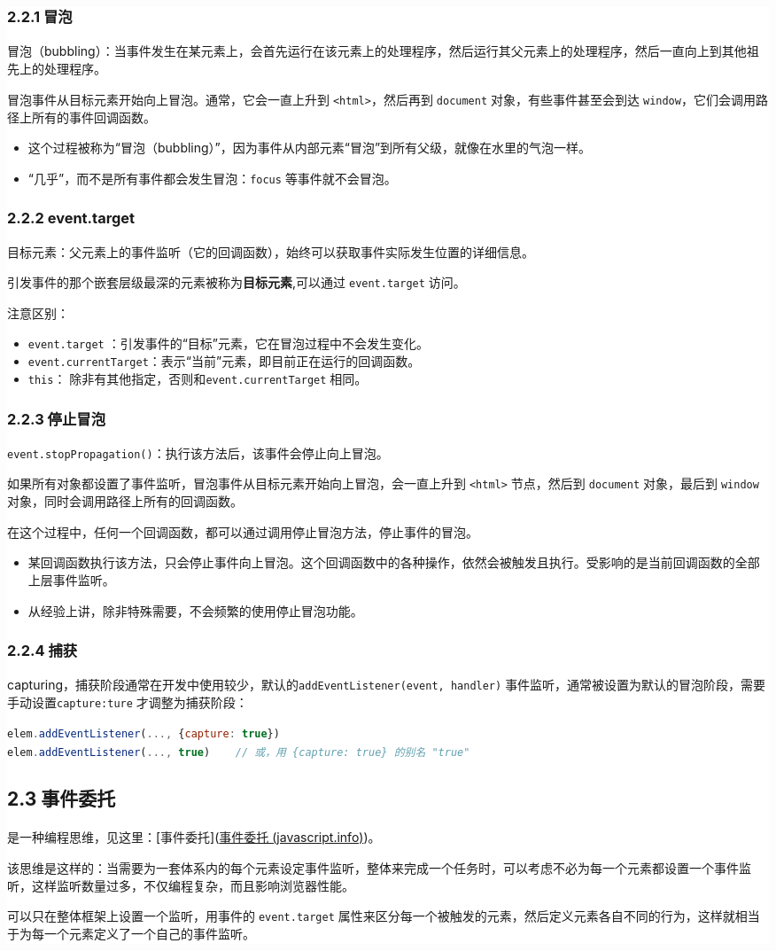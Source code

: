 

### 2.2.1 冒泡

冒泡（bubbling）：当事件发生在某元素上，会首先运行在该元素上的处理程序，然后运行其父元素上的处理程序，然后一直向上到其他祖先上的处理程序。

冒泡事件从目标元素开始向上冒泡。通常，它会一直上升到 `<html>`，然后再到 `document` 对象，有些事件甚至会到达 `window`，它们会调用路径上所有的事件回调函数。

-   这个过程被称为“冒泡（bubbling）”，因为事件从内部元素“冒泡”到所有父级，就像在水里的气泡一样。

-   “几乎”，而不是所有事件都会发生冒泡：`focus` 等事件就不会冒泡。



### 2.2.2 event.target

目标元素：父元素上的事件监听（它的回调函数），始终可以获取事件实际发生位置的详细信息。

引发事件的那个嵌套层级最深的元素被称为**目标元素**,可以通过 `event.target` 访问。

注意区别：

-   `event.target` ：引发事件的“目标”元素，它在冒泡过程中不会发生变化。
-   `event.currentTarget`：表示“当前”元素，即目前正在运行的回调函数。
-   `this`： 除非有其他指定，否则和`event.currentTarget` 相同。



### 2.2.3 停止冒泡

 `event.stopPropagation()`：执行该方法后，该事件会停止向上冒泡。

如果所有对象都设置了事件监听，冒泡事件从目标元素开始向上冒泡，会一直上升到 `<html>` 节点，然后到 `document` 对象，最后到 `window` 对象，同时会调用路径上所有的回调函数。

在这个过程中，任何一个回调函数，都可以通过调用停止冒泡方法，停止事件的冒泡。

- 某回调函数执行该方法，只会停止事件向上冒泡。这个回调函数中的各种操作，依然会被触发且执行。受影响的是当前回调函数的全部上层事件监听。

- 从经验上讲，除非特殊需要，不会频繁的使用停止冒泡功能。



### 2.2.4 捕获

capturing，捕获阶段通常在开发中使用较少，默认的`addEventListener(event, handler)` 事件监听，通常被设置为默认的冒泡阶段，需要手动设置`capture:ture` 才调整为捕获阶段：

```javascript
elem.addEventListener(..., {capture: true})
elem.addEventListener(..., true) 	// 或，用 {capture: true} 的别名 "true"
```



## 2.3 事件委托

是一种编程思维，见这里：[事件委托]([事件委托 (javascript.info)](https://zh.javascript.info/event-delegation))。

该思维是这样的：当需要为一套体系内的每个元素设定事件监听，整体来完成一个任务时，可以考虑不必为每一个元素都设置一个事件监听，这样监听数量过多，不仅编程复杂，而且影响浏览器性能。

可以只在整体框架上设置一个监听，用事件的 `event.target` 属性来区分每一个被触发的元素，然后定义元素各自不同的行为，这样就相当于为每一个元素定义了一个自己的事件监听。
